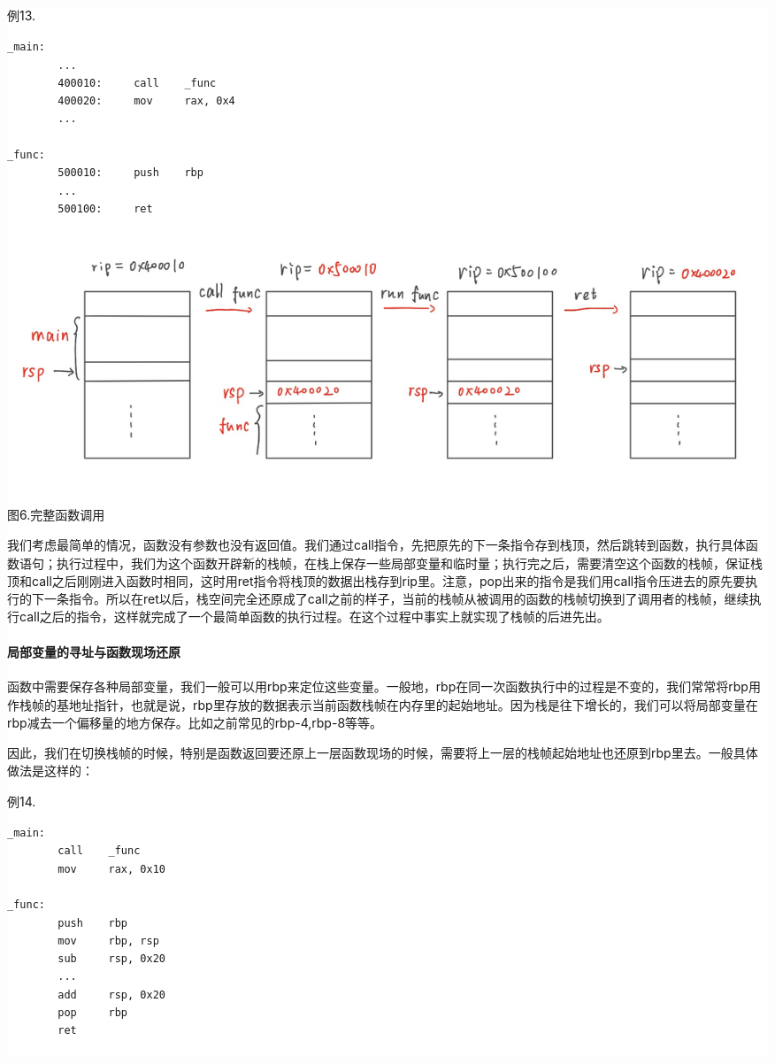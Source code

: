 例13.

```assembly
_main:
		...
		400010:		call	_func
		400020:		mov		rax, 0x4
		...

_func:
		500010:		push 	rbp
		...
		500100:		ret
```

![image-20220301160833797](asm.assets/image-20220301160833797.png)

图6.完整函数调用

我们考虑最简单的情况，函数没有参数也没有返回值。我们通过call指令，先把原先的下一条指令存到栈顶，然后跳转到函数，执行具体函数语句；执行过程中，我们为这个函数开辟新的栈帧，在栈上保存一些局部变量和临时量；执行完之后，需要清空这个函数的栈帧，保证栈顶和call之后刚刚进入函数时相同，这时用ret指令将栈顶的数据出栈存到rip里。注意，pop出来的指令是我们用call指令压进去的原先要执行的下一条指令。所以在ret以后，栈空间完全还原成了call之前的样子，当前的栈帧从被调用的函数的栈帧切换到了调用者的栈帧，继续执行call之后的指令，这样就完成了一个最简单函数的执行过程。在这个过程中事实上就实现了栈帧的后进先出。

#### 局部变量的寻址与函数现场还原

函数中需要保存各种局部变量，我们一般可以用rbp来定位这些变量。一般地，rbp在同一次函数执行中的过程是不变的，我们常常将rbp用作栈帧的基地址指针，也就是说，rbp里存放的数据表示当前函数栈帧在内存里的起始地址。因为栈是往下增长的，我们可以将局部变量在rbp减去一个偏移量的地方保存。比如之前常见的rbp-4,rbp-8等等。

因此，我们在切换栈帧的时候，特别是函数返回要还原上一层函数现场的时候，需要将上一层的栈帧起始地址也还原到rbp里去。一般具体做法是这样的：

例14.

```assembly
_main:
		call	_func
		mov		rax, 0x10

_func:
		push	rbp
		mov 	rbp, rsp
		sub		rsp, 0x20
		...
		add		rsp, 0x20
		pop		rbp
		ret
		
```
